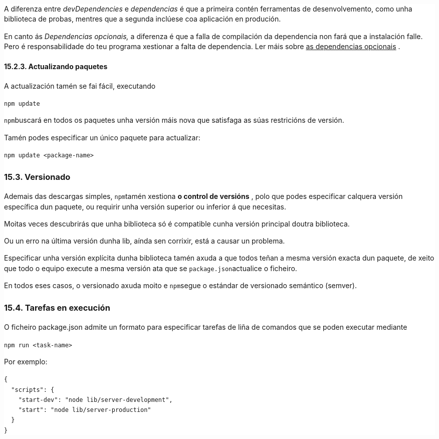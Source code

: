 A diferenza entre *devDependencies* e *dependencias* é que a primeira contén ferramentas de desenvolvemento, como unha  biblioteca de probas, mentres que a segunda inclúese coa aplicación en  produción.

En canto ás *Dependencias opcionais,* a diferenza é que a falla de compilación da dependencia non fará que a instalación falle. Pero é responsabilidade do teu programa xestionar a falta de dependencia. Ler máis sobre [as dependencias opcionais](https://translate.google.com/website?sl=auto&tl=gl&hl=es&u=https://docs.npmjs.com/cli/v7/configuring-npm/package-json%23optionaldependencies) .

#### 15.2.3. Actualizando paquetes

A actualización tamén se fai fácil, executando

```
npm update
```

`npm`buscará en todos os paquetes unha versión máis nova que satisfaga as súas restricións de versión.

Tamén podes especificar un único paquete para actualizar:

```
npm update <package-name>
```

### 15.3. Versionado

Ademais das descargas simples, `npm`tamén xestiona **o control de versións** , polo que podes especificar calquera versión específica dun paquete,  ou requirir unha versión superior ou inferior á que necesitas.

Moitas veces descubrirás que unha biblioteca só é compatible cunha versión principal doutra biblioteca.

Ou un erro na última versión dunha lib, aínda sen corrixir, está a causar un problema.

Especificar unha versión explícita dunha biblioteca tamén axuda a que todos teñan a mesma versión exacta dun paquete, de xeito que todo o equipo execute a  mesma versión ata que se `package.json`actualice o ficheiro.

En todos eses casos, o versionado axuda moito e `npm`segue o estándar de versionado semántico (semver).

### 15.4. Tarefas en execución

O ficheiro package.json admite un formato para especificar tarefas de liña de comandos que se poden executar mediante

```
npm run <task-name>
```

Por exemplo:

```
{
  "scripts": {
    "start-dev": "node lib/server-development",
    "start": "node lib/server-production"
  }
}
```
